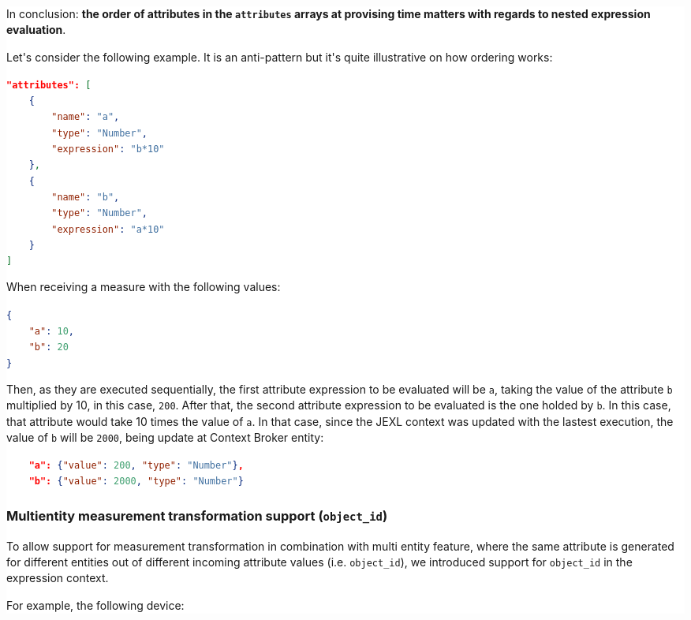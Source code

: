 In conclusion: **the order of attributes in the `attributes` arrays at provising time matters with regards to nested
expression evaluation**.

Let's consider the following example. It is an anti-pattern but it's quite illustrative on how ordering works:

```json
"attributes": [
    {
        "name": "a",
        "type": "Number",
        "expression": "b*10"
    },
    {
        "name": "b",
        "type": "Number",
        "expression": "a*10"
    }
]
```

When receiving a measure with the following values:

```json
{
    "a": 10,
    "b": 20
}
```

Then, as they are executed sequentially, the first attribute expression to be evaluated will be `a`, taking the value of
the attribute `b` multiplied by 10, in this case, `200`. After that, the second attribute expression to be evaluated is
the one holded by `b`. In this case, that attribute would take 10 times the value of `a`. In that case, since the JEXL
context was updated with the lastest execution, the value of `b` will be `2000`, being update at Context Broker entity:

```json
    "a": {"value": 200, "type": "Number"},
    "b": {"value": 2000, "type": "Number"}
```

### Multientity measurement transformation support (`object_id`)

To allow support for measurement transformation in combination with multi entity feature, where the same attribute is
generated for different entities out of different incoming attribute values (i.e. `object_id`), we introduced support
for `object_id` in the expression context.

For example, the following device:
